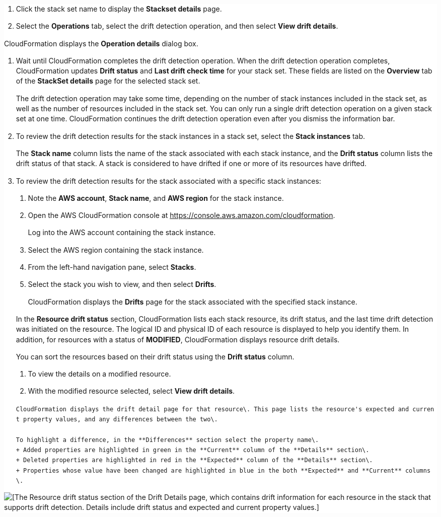    1. Click the stack set name to display the **Stackset details** page\.

   1. Select the **Operations** tab, select the drift detection operation, and then select **View drift details**\.

   CloudFormation displays the **Operation details** dialog box\.

1. Wait until CloudFormation completes the drift detection operation\. When the drift detection operation completes, CloudFormation updates **Drift status** and **Last drift check time** for your stack set\. These fields are listed on the **Overview** tab of the **StackSet details** page for the selected stack set\.

   The drift detection operation may take some time, depending on the number of stack instances included in the stack set, as well as the number of resources included in the stack set\. You can only run a single drift detection operation on a given stack set at one time\. CloudFormation continues the drift detection operation even after you dismiss the information bar\.

1. To review the drift detection results for the stack instances in a stack set, select the **Stack instances** tab\. 

   The **Stack name** column lists the name of the stack associated with each stack instance, and the **Drift status** column lists the drift status of that stack\. A stack is considered to have drifted if one or more of its resources have drifted\.

1. To review the drift detection results for the stack associated with a specific stack instances:

   1. Note the **AWS account**, **Stack name**, and **AWS region** for the stack instance\.

   1. Open the AWS CloudFormation console at [https://console\.aws\.amazon\.com/cloudformation](https://console.aws.amazon.com/cloudformation/)\.

      Log into the AWS account containing the stack instance\.

   1. Select the AWS region containing the stack instance\.

   1. From the left\-hand navigation pane, select **Stacks**\.

   1. Select the stack you wish to view, and then select **Drifts**\.

      CloudFormation displays the **Drifts** page for the stack associated with the specified stack instance\.

   In the **Resource drift status** section, CloudFormation lists each stack resource, its drift status, and the last time drift detection was initiated on the resource\. The logical ID and physical ID of each resource is displayed to help you identify them\. In addition, for resources with a status of **MODIFIED**, CloudFormation displays resource drift details\. 

   You can sort the resources based on their drift status using the **Drift status** column\.

   1. To view the details on a modified resource\.

     1. With the modified resource selected, select **View drift details**\.

       CloudFormation displays the drift detail page for that resource\. This page lists the resource's expected and current property values, and any differences between the two\. 

       To highlight a difference, in the **Differences** section select the property name\.
       + Added properties are highlighted in green in the **Current** column of the **Details** section\.
       + Deleted properties are highlighted in red in the **Expected** column of the **Details** section\.
       + Properties whose value have been changed are highlighted in blue in the both **Expected** and **Current** columns\.  
![\[The Resource drift status section of the Drift Details page, which contains drift information for each resource in the stack that supports drift detection. Details include drift status and expected and current property values.\]](http://docs.aws.amazon.com/AWSCloudFormation/latest/UserGuide/images/console-stacks-drifts-drift-details-differences-1.png)
